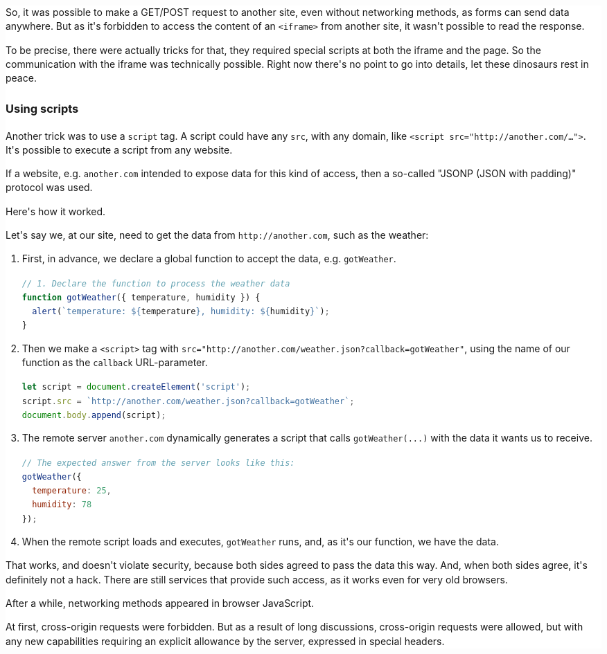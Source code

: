 So, it was possible to make a GET/POST request to another site, even without networking methods, as forms can send data anywhere. But as it's forbidden to access the content of an `<iframe>` from another site, it wasn't possible to read the response.

To be precise, there were actually tricks for that, they required special scripts at both the iframe and the page. So the communication with the iframe was technically possible. Right now there's no point to go into details, let these dinosaurs rest in peace.

### Using scripts

Another trick was to use a `script` tag. A script could have any `src`, with any domain, like `<script src="http://another.com/…">`. It's possible to execute a script from any website.

If a website, e.g. `another.com` intended to expose data for this kind of access, then a so-called "JSONP (JSON with padding)" protocol was used.

Here's how it worked.

Let's say we, at our site, need to get the data from `http://another.com`, such as the weather:

1. First, in advance, we declare a global function to accept the data, e.g. `gotWeather`.

    ```js
    // 1. Declare the function to process the weather data
    function gotWeather({ temperature, humidity }) {
      alert(`temperature: ${temperature}, humidity: ${humidity}`);
    }
    ```
2. Then we make a `<script>` tag with `src="http://another.com/weather.json?callback=gotWeather"`, using the name of our function as the `callback` URL-parameter.

    ```js
    let script = document.createElement('script');
    script.src = `http://another.com/weather.json?callback=gotWeather`;
    document.body.append(script);
    ```
3. The remote server `another.com` dynamically generates a script that calls `gotWeather(...)` with the data it wants us to receive.
    ```js
    // The expected answer from the server looks like this:
    gotWeather({
      temperature: 25,
      humidity: 78
    });
    ```
4. When the remote script loads and executes, `gotWeather` runs, and, as it's our function, we have the data.

That works, and doesn't violate security, because both sides agreed to pass the data this way. And, when both sides agree, it's definitely not a hack. There are still services that provide such access, as it works even for very old browsers.

After a while, networking methods appeared in browser JavaScript.

At first, cross-origin requests were forbidden. But as a result of long discussions, cross-origin requests were allowed, but with any new capabilities requiring an explicit allowance by the server, expressed in special headers.
